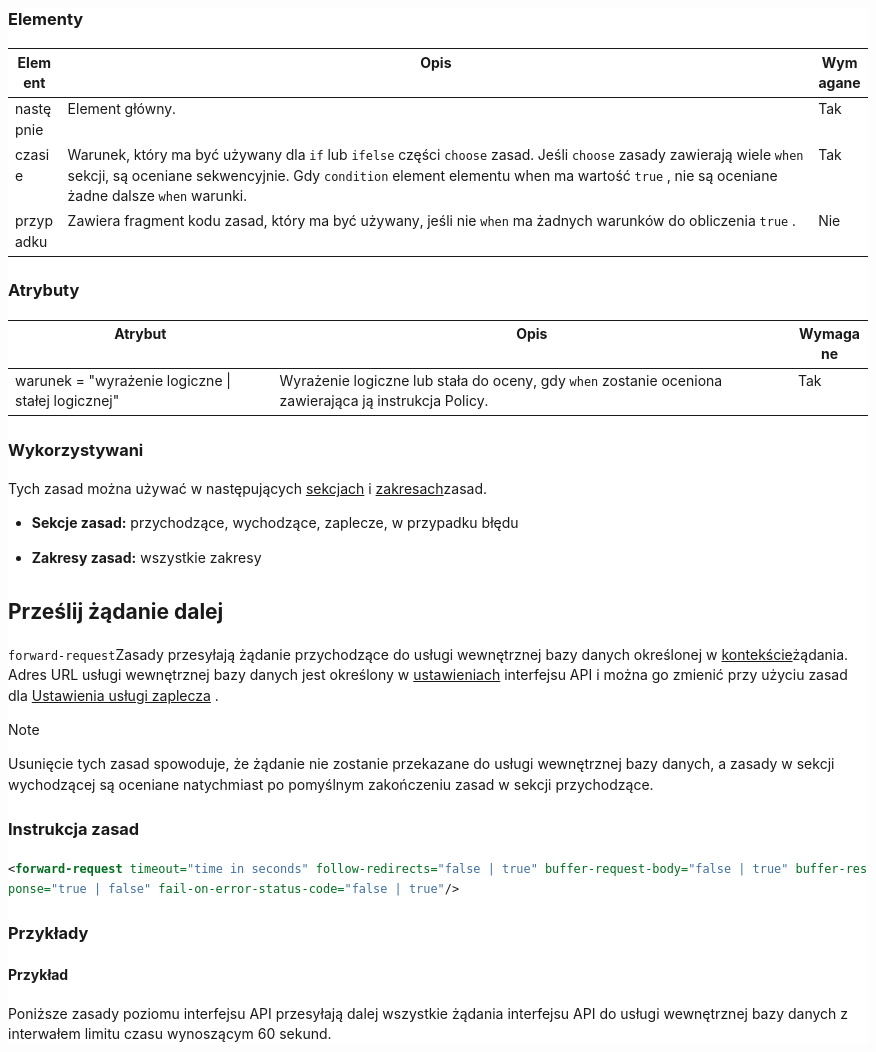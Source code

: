 ### <a name="elements"></a>Elementy

| Element   | Opis                                                                                                                                                                                                                                                               | Wymagane |
| --------- | ------------------------------------------------------------------------------------------------------------------------------------------------------------------------------------------------------------------------------------------------------------------------- | -------- |
| następnie    | Element główny.                                                                                                                                                                                                                                                             | Tak      |
| czasie      | Warunek, który ma być używany dla `if` lub `ifelse` części `choose` zasad. Jeśli `choose` zasady zawierają wiele `when` sekcji, są oceniane sekwencyjnie. Gdy `condition` element elementu when ma wartość `true` , nie są oceniane żadne dalsze `when` warunki. | Tak      |
| przypadku | Zawiera fragment kodu zasad, który ma być używany, jeśli nie `when` ma żadnych warunków do obliczenia `true` .                                                                                                                                                                               | Nie       |

### <a name="attributes"></a>Atrybuty

| Atrybut                                              | Opis                                                                                               | Wymagane |
| ------------------------------------------------------ | --------------------------------------------------------------------------------------------------------- | -------- |
| warunek = "wyrażenie logiczne &#124; stałej logicznej" | Wyrażenie logiczne lub stała do oceny, gdy `when` zostanie oceniona zawierająca ją instrukcja Policy. | Tak      |

### <a name="usage"></a><a name="ChooseUsage"></a> Wykorzystywani

Tych zasad można używać w następujących [sekcjach](./api-management-howto-policies.md#sections) i [zakresach](./api-management-howto-policies.md#scopes)zasad.

-   **Sekcje zasad:** przychodzące, wychodzące, zaplecze, w przypadku błędu

-   **Zakresy zasad:** wszystkie zakresy

## <a name="forward-request"></a><a name="ForwardRequest"></a> Prześlij żądanie dalej

`forward-request`Zasady przesyłają żądanie przychodzące do usługi wewnętrznej bazy danych określonej w [kontekście](api-management-policy-expressions.md#ContextVariables)żądania. Adres URL usługi wewnętrznej bazy danych jest określony w [ustawieniach](./import-and-publish.md) interfejsu API i można go zmienić przy użyciu zasad dla [Ustawienia usługi zaplecza](api-management-transformation-policies.md) .

> [!NOTE]
> Usunięcie tych zasad spowoduje, że żądanie nie zostanie przekazane do usługi wewnętrznej bazy danych, a zasady w sekcji wychodzącej są oceniane natychmiast po pomyślnym zakończeniu zasad w sekcji przychodzące.

### <a name="policy-statement"></a>Instrukcja zasad

```xml
<forward-request timeout="time in seconds" follow-redirects="false | true" buffer-request-body="false | true" buffer-response="true | false" fail-on-error-status-code="false | true"/>
```

### <a name="examples"></a>Przykłady

#### <a name="example"></a>Przykład

Poniższe zasady poziomu interfejsu API przesyłają dalej wszystkie żądania interfejsu API do usługi wewnętrznej bazy danych z interwałem limitu czasu wynoszącym 60 sekund.
